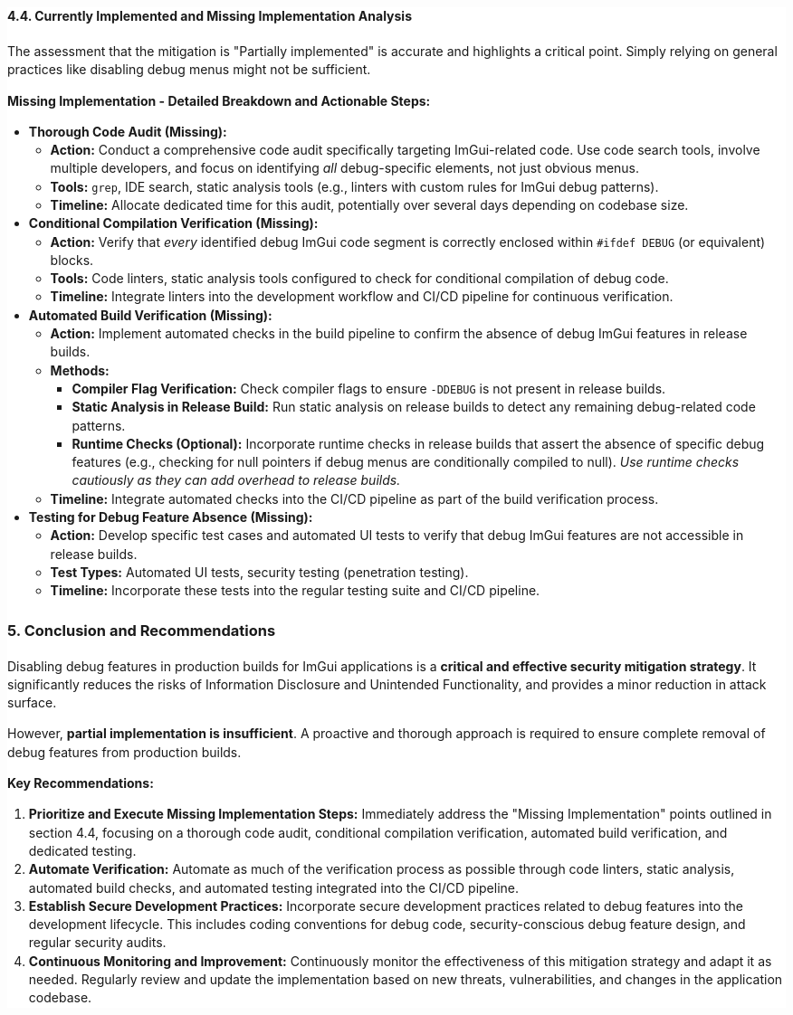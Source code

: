 #### 4.4. Currently Implemented and Missing Implementation Analysis

The assessment that the mitigation is "Partially implemented" is accurate and highlights a critical point.  Simply relying on general practices like disabling debug menus might not be sufficient.

**Missing Implementation - Detailed Breakdown and Actionable Steps:**

*   **Thorough Code Audit (Missing):**
    *   **Action:** Conduct a comprehensive code audit specifically targeting ImGui-related code. Use code search tools, involve multiple developers, and focus on identifying *all* debug-specific elements, not just obvious menus.
    *   **Tools:** `grep`, IDE search, static analysis tools (e.g., linters with custom rules for ImGui debug patterns).
    *   **Timeline:**  Allocate dedicated time for this audit, potentially over several days depending on codebase size.
*   **Conditional Compilation Verification (Missing):**
    *   **Action:**  Verify that *every* identified debug ImGui code segment is correctly enclosed within `#ifdef DEBUG` (or equivalent) blocks.
    *   **Tools:** Code linters, static analysis tools configured to check for conditional compilation of debug code.
    *   **Timeline:** Integrate linters into the development workflow and CI/CD pipeline for continuous verification.
*   **Automated Build Verification (Missing):**
    *   **Action:** Implement automated checks in the build pipeline to confirm the absence of debug ImGui features in release builds.
    *   **Methods:**
        *   **Compiler Flag Verification:** Check compiler flags to ensure `-DDEBUG` is not present in release builds.
        *   **Static Analysis in Release Build:** Run static analysis on release builds to detect any remaining debug-related code patterns.
        *   **Runtime Checks (Optional):**  Incorporate runtime checks in release builds that assert the absence of specific debug features (e.g., checking for null pointers if debug menus are conditionally compiled to null). *Use runtime checks cautiously as they can add overhead to release builds.*
    *   **Timeline:** Integrate automated checks into the CI/CD pipeline as part of the build verification process.
*   **Testing for Debug Feature Absence (Missing):**
    *   **Action:**  Develop specific test cases and automated UI tests to verify that debug ImGui features are not accessible in release builds.
    *   **Test Types:** Automated UI tests, security testing (penetration testing).
    *   **Timeline:**  Incorporate these tests into the regular testing suite and CI/CD pipeline.

### 5. Conclusion and Recommendations

Disabling debug features in production builds for ImGui applications is a **critical and effective security mitigation strategy**. It significantly reduces the risks of Information Disclosure and Unintended Functionality, and provides a minor reduction in attack surface.

However, **partial implementation is insufficient**.  A proactive and thorough approach is required to ensure complete removal of debug features from production builds.

**Key Recommendations:**

1.  **Prioritize and Execute Missing Implementation Steps:**  Immediately address the "Missing Implementation" points outlined in section 4.4, focusing on a thorough code audit, conditional compilation verification, automated build verification, and dedicated testing.
2.  **Automate Verification:**  Automate as much of the verification process as possible through code linters, static analysis, automated build checks, and automated testing integrated into the CI/CD pipeline.
3.  **Establish Secure Development Practices:**  Incorporate secure development practices related to debug features into the development lifecycle. This includes coding conventions for debug code, security-conscious debug feature design, and regular security audits.
4.  **Continuous Monitoring and Improvement:**  Continuously monitor the effectiveness of this mitigation strategy and adapt it as needed. Regularly review and update the implementation based on new threats, vulnerabilities, and changes in the application codebase.
